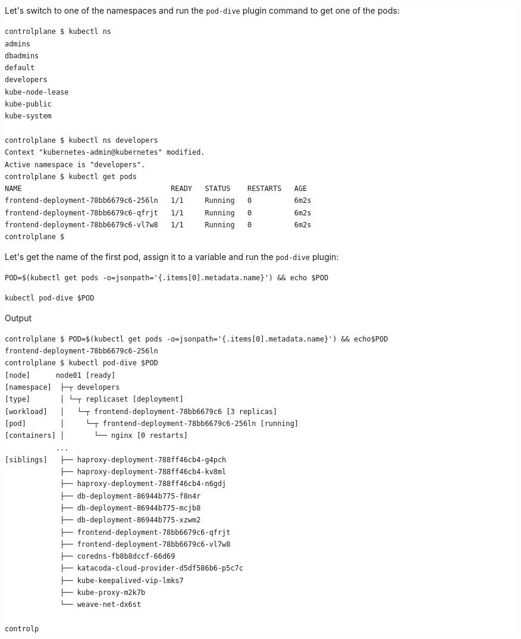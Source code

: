 

Let's switch to one of the namespaces and run the `pod-dive` plugin command to get one of the pods:

```shell
controlplane $ kubectl ns
admins
dbadmins
default
developers
kube-node-lease
kube-public
kube-system

controlplane $ kubectl ns developers
Context "kubernetes-admin@kubernetes" modified.
Active namespace is "developers".
controlplane $ kubectl get pods
NAME                                   READY   STATUS    RESTARTS   AGE
frontend-deployment-78bb6679c6-256ln   1/1     Running   0          6m2s
frontend-deployment-78bb6679c6-qfrjt   1/1     Running   0          6m2s
frontend-deployment-78bb6679c6-vl7w8   1/1     Running   0          6m2s
controlplane $
```

Let's get the name of the first pod, assign it to a variable and run the `pod-dive` plugin:

```shell
POD=$(kubectl get pods -o=jsonpath='{.items[0].metadata.name}') && echo $POD
```

```shell
kubectl pod-dive $POD
```



Output

```shell
controlplane $ POD=$(kubectl get pods -o=jsonpath='{.items[0].metadata.name}') && echo$POD
frontend-deployment-78bb6679c6-256ln
controlplane $ kubectl pod-dive $POD
[node]      node01 [ready]
[namespace]  ├─┬ developers
[type]       │ └─┬ replicaset [deployment]
[workload]   │   └─┬ frontend-deployment-78bb6679c6 [3 replicas]
[pod]        │     └─┬ frontend-deployment-78bb6679c6-256ln [running]
[containers] │       └── nginx [0 restarts]
            ...
[siblings]   ├── haproxy-deployment-788ff46cb4-g4pch
             ├── haproxy-deployment-788ff46cb4-kv8ml
             ├── haproxy-deployment-788ff46cb4-n6gdj
             ├── db-deployment-86944b775-f8n4r
             ├── db-deployment-86944b775-mcjb8
             ├── db-deployment-86944b775-xzwm2
             ├── frontend-deployment-78bb6679c6-qfrjt
             ├── frontend-deployment-78bb6679c6-vl7w8
             ├── coredns-fb8b8dccf-66d69
             ├── katacoda-cloud-provider-d5df586b6-p5c7c
             ├── kube-keepalived-vip-lmks7
             ├── kube-proxy-m2k7b
             └── weave-net-dx6st

controlp
```
